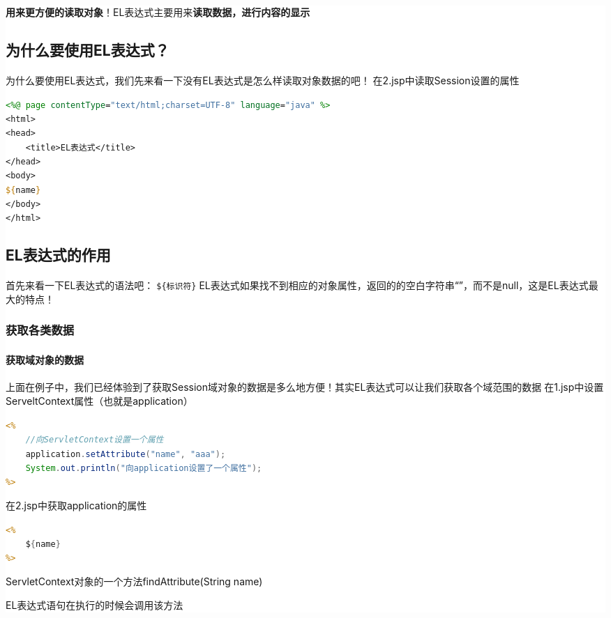 **用来更方便的读取对象**！EL表达式主要用来**读取数据，进行内容的显示**



## 为什么要使用EL表达式？

为什么要使用EL表达式，我们先来看一下没有EL表达式是怎么样读取对象数据的吧！
在2.jsp中读取Session设置的属性

```jsp
<%@ page contentType="text/html;charset=UTF-8" language="java" %>
<html>
<head>
    <title>EL表达式</title>
</head>
<body>
${name}
</body>
</html>
```



## EL表达式的作用

首先来看一下EL表达式的语法吧：
`${标识符}`
EL表达式如果找不到相应的对象属性，返回的的空白字符串“”，而不是null，这是EL表达式最大的特点！



### 获取各类数据

#### 获取域对象的数据

上面在例子中，我们已经体验到了获取Session域对象的数据是多么地方便！其实EL表达式可以让我们获取各个域范围的数据
在1.jsp中设置ServeltContext属性（也就是application）

```JSP
<%
    //向ServletContext设置一个属性
    application.setAttribute("name", "aaa");
    System.out.println("向application设置了一个属性");
%>
```

在2.jsp中获取application的属性

```JSP
<%
    ${name}
%>
```

ServletContext对象的一个方法findAttribute(String name)

EL表达式语句在执行的时候会调用该方法
